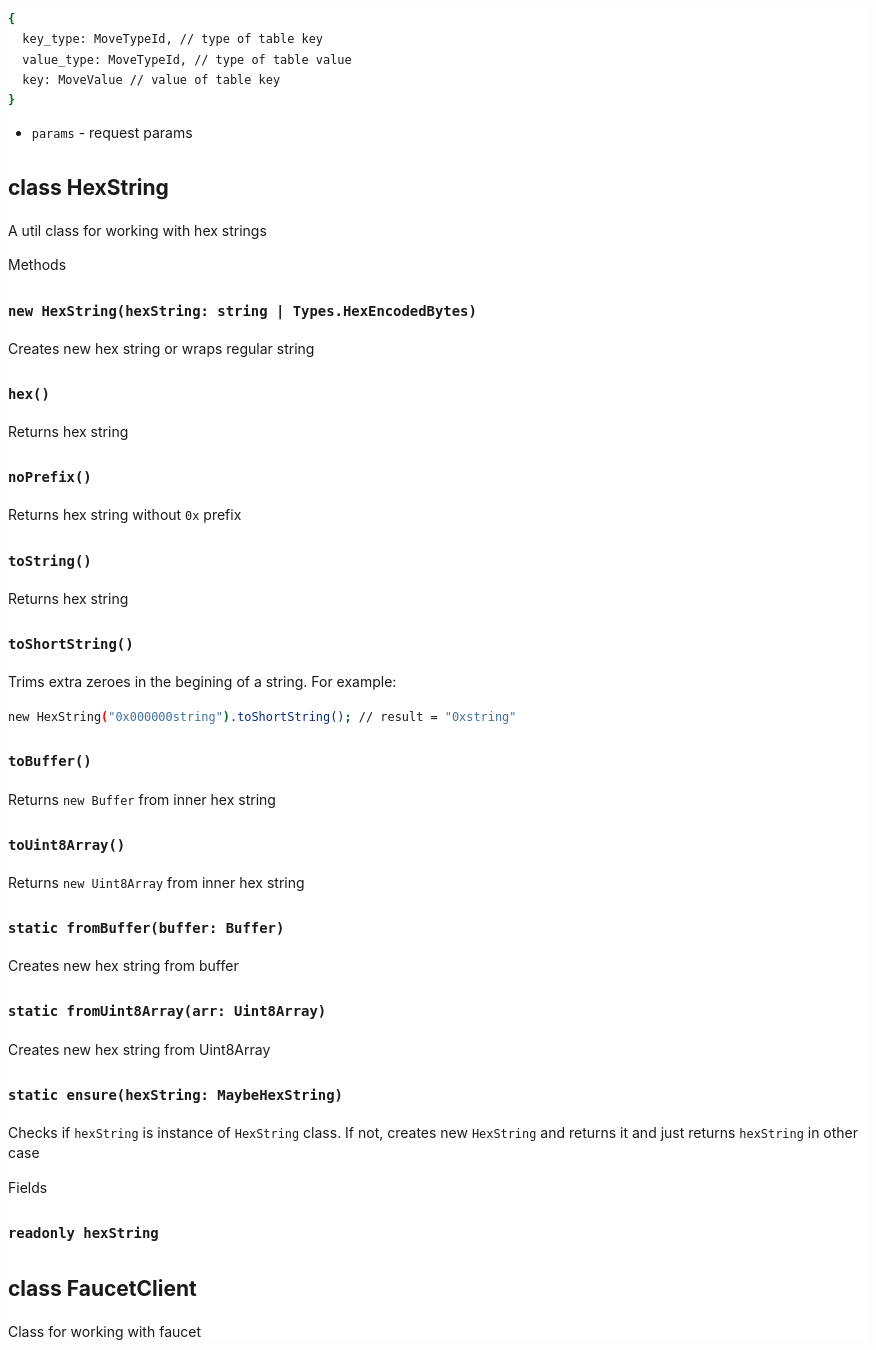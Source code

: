 ```bash
{
  key_type: MoveTypeId, // type of table key
  value_type: MoveTypeId, // type of table value
  key: MoveValue // value of table key
}
```
- `params` - request params

## __class HexString__
A util class for working with hex strings

Methods
### `new HexString(hexString: string | Types.HexEncodedBytes)`
Creates new hex string or wraps regular string
### `hex()`
Returns hex string
### `noPrefix()`
Returns hex string without `0x` prefix
### `toString()`
Returns hex string
### `toShortString()`
Trims extra zeroes in the begining of a string. For example:
```bash
new HexString("0x000000string").toShortString(); // result = "0xstring"
```
### `toBuffer()`
Returns `new Buffer` from inner hex string
### `toUint8Array()`
Returns `new Uint8Array` from inner hex string
### `static fromBuffer(buffer: Buffer)`
Creates new hex string from buffer
### `static fromUint8Array(arr: Uint8Array)`
Creates new hex string from Uint8Array
### `static ensure(hexString: MaybeHexString)`
Checks if `hexString` is instance of `HexString` class. If not, creates new `HexString` and returns it and just returns `hexString` in other case

Fields
### `readonly hexString`
## __class FaucetClient__
Class for working with faucet
